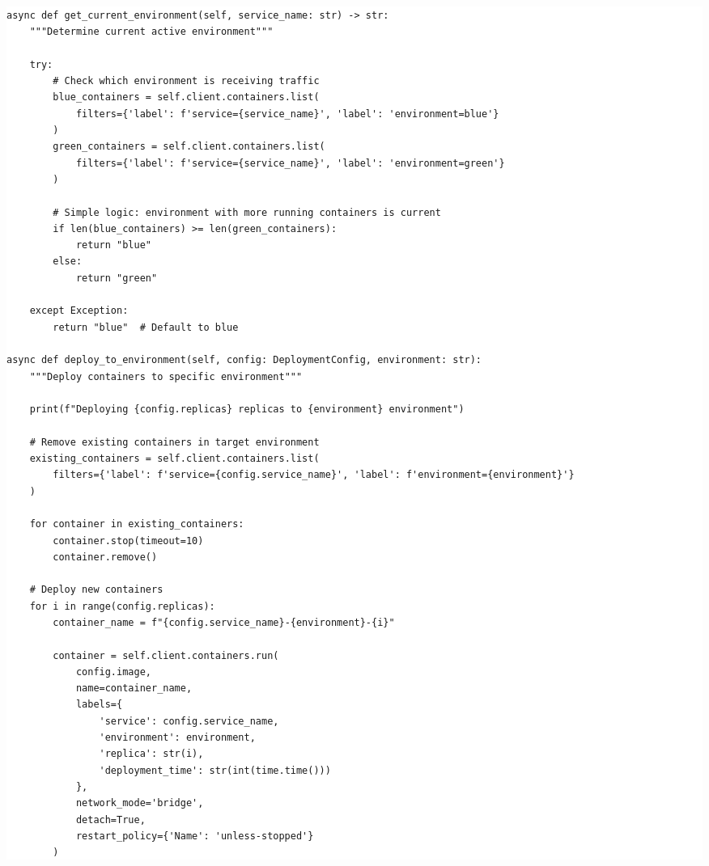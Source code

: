     async def get_current_environment(self, service_name: str) -> str:
        """Determine current active environment"""
        
        try:
            # Check which environment is receiving traffic
            blue_containers = self.client.containers.list(
                filters={'label': f'service={service_name}', 'label': 'environment=blue'}
            )
            green_containers = self.client.containers.list(
                filters={'label': f'service={service_name}', 'label': 'environment=green'}
            )
            
            # Simple logic: environment with more running containers is current
            if len(blue_containers) >= len(green_containers):
                return "blue"
            else:
                return "green"
                
        except Exception:
            return "blue"  # Default to blue
            
    async def deploy_to_environment(self, config: DeploymentConfig, environment: str):
        """Deploy containers to specific environment"""
        
        print(f"Deploying {config.replicas} replicas to {environment} environment")
        
        # Remove existing containers in target environment
        existing_containers = self.client.containers.list(
            filters={'label': f'service={config.service_name}', 'label': f'environment={environment}'}
        )
        
        for container in existing_containers:
            container.stop(timeout=10)
            container.remove()
            
        # Deploy new containers
        for i in range(config.replicas):
            container_name = f"{config.service_name}-{environment}-{i}"
            
            container = self.client.containers.run(
                config.image,
                name=container_name,
                labels={
                    'service': config.service_name,
                    'environment': environment,
                    'replica': str(i),
                    'deployment_time': str(int(time.time()))
                },
                network_mode='bridge',
                detach=True,
                restart_policy={'Name': 'unless-stopped'}
            )
            